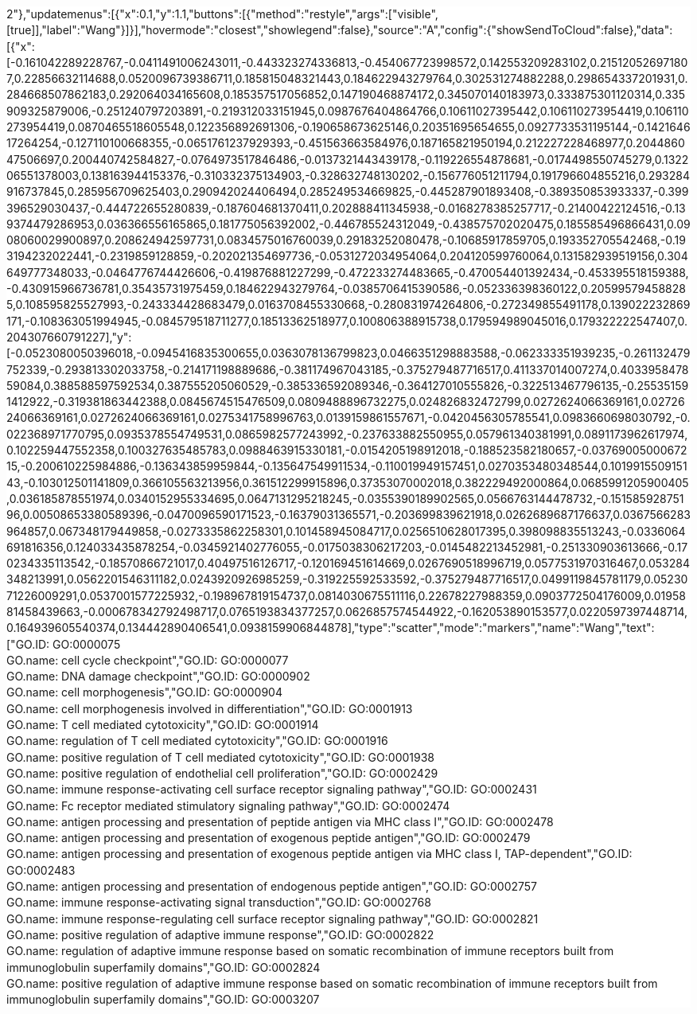 2"},"updatemenus":[{"x":0.1,"y":1.1,"buttons":[{"method":"restyle","args":["visible",[true]],"label":"Wang"}]}],"hovermode":"closest","showlegend":false},"source":"A","config":{"showSendToCloud":false},"data":[{"x":[-0.161042289228767,-0.0411491006243011,-0.443323274336813,-0.454067723998572,0.142553209283102,0.215120526971807,0.22856632114688,0.0520096739386711,0.185815048321443,0.184622943279764,0.302531274882288,0.298654337201931,0.284668507862183,0.292064034165608,0.185357517056852,0.147190468874172,0.345070140183973,0.333875301120314,0.335909325879006,-0.251240797203891,-0.219312033151945,0.0987676404864766,0.10611027395442,0.106110273954419,0.106110273954419,0.0870465518605548,0.122356892691306,-0.190658673625146,0.20351695654655,0.0927733531195144,-0.142164617264254,-0.127110100668355,-0.0651761237929393,-0.451563663584976,0.187165821950194,0.212227228468977,0.204486047506697,0.200440742584827,-0.0764973517846486,-0.0137321443439178,-0.119226554878681,-0.0174498550745279,0.132206551378003,0.138163944153376,-0.310332375134903,-0.328632748130202,-0.156776051211794,0.191796604855216,0.293284916737845,0.285956709625403,0.290942024406494,0.285249534669825,-0.445287901893408,-0.389350853933337,-0.399396529030437,-0.444722655280839,-0.187604681370411,0.202888411345938,-0.0168278385257717,-0.21400422124516,-0.139374479286953,0.036366556165865,0.181775056392002,-0.446785524312049,-0.438575702020475,0.185585496866431,0.0908060029900897,0.208624942597731,0.0834575016760039,0.29183252080478,-0.10685917859705,0.193352705542468,-0.193194232022441,-0.2319859128859,-0.202021354697736,-0.0531272034954064,0.204120599760064,0.131582939519156,0.304649777348033,-0.0464776744426606,-0.419876881227299,-0.472233274483665,-0.470054401392434,-0.453395518159388,-0.430915966736781,0.35435731975459,0.184622943279764,-0.0385706415390586,-0.052336398360122,0.205995794588285,0.108595825527993,-0.243334428683479,0.0163708455330668,-0.280831974264806,-0.272349855491178,0.139022232869171,-0.108363051994945,-0.084579518711277,0.18513362518977,0.100806388915738,0.179594989045016,0.179322222547407,0.204307660791227],"y":[-0.0523080050396018,-0.0945416835300655,0.0363078136799823,0.0466351298883588,-0.062333351939235,-0.261132479752339,-0.293813302033758,-0.214171198889686,-0.381174967043185,-0.375279487716517,0.411337014007274,0.403395847859084,0.388588597592534,0.387555205060529,-0.385336592089346,-0.364127010555826,-0.322513467796135,-0.255351591412922,-0.319381863442388,0.0845674515476509,0.0809488896732275,0.024826832472799,0.0272624066369161,0.0272624066369161,0.0272624066369161,0.0275341758996763,0.0139159861557671,-0.0420456305785541,0.0983660698030792,-0.022368971770795,0.0935378554749531,0.0865982577243992,-0.237633882550955,0.057961340381991,0.0891173962617974,0.102259447552358,0.100327635485783,0.0988463915330181,-0.0154205198912018,-0.188523582180657,-0.0376900500067215,-0.200610225984886,-0.136343859959844,-0.135647549911534,-0.110019949157451,0.0270353480348544,0.101991550915143,-0.103012501141809,0.366105563213956,0.361512299915896,0.37353070002018,0.382229492000864,0.0685991205900405,0.036185878551974,0.0340152955334695,0.0647131295218245,-0.0355390189902565,0.0566763144478732,-0.15158592875196,0.00508653380589396,-0.0470096590171523,-0.16379031365571,-0.203699839621918,0.0262689687176637,0.0367566283964857,0.067348179449858,-0.0273335862258301,0.101458945084717,0.0256510628017395,0.398098835513243,-0.0336064691816356,0.124033435878254,-0.0345921402776055,-0.0175038306217203,-0.0145482213452981,-0.251330903613666,-0.170234335113542,-0.18570866721017,0.40497516126717,-0.120169451614669,0.0267690518996719,0.0577531970316467,0.053284348213991,0.0562201546311182,0.0243920926985259,-0.319225592533592,-0.375279487716517,0.0499119845781179,0.0523071226009291,0.0537001577225932,-0.198967819154737,0.0814030675511116,0.22678227988359,0.0903772504176009,0.0195881458439663,-0.000678342792498717,0.0765193834377257,0.0626857574544922,-0.162053890153577,0.0220597397448714,0.164939605540374,0.134442890406541,0.0938159906844878],"type":"scatter","mode":"markers","name":"Wang","text":["GO.ID: GO:0000075 <br>GO.name: cell cycle checkpoint","GO.ID: GO:0000077 <br>GO.name: DNA damage checkpoint","GO.ID: GO:0000902 <br>GO.name: cell morphogenesis","GO.ID: GO:0000904 <br>GO.name: cell morphogenesis involved in differentiation","GO.ID: GO:0001913 <br>GO.name: T cell mediated cytotoxicity","GO.ID: GO:0001914 <br>GO.name: regulation of T cell mediated cytotoxicity","GO.ID: GO:0001916 <br>GO.name: positive regulation of T cell mediated cytotoxicity","GO.ID: GO:0001938 <br>GO.name: positive regulation of endothelial cell proliferation","GO.ID: GO:0002429 <br>GO.name: immune response-activating cell surface receptor signaling pathway","GO.ID: GO:0002431 <br>GO.name: Fc receptor mediated stimulatory signaling pathway","GO.ID: GO:0002474 <br>GO.name: antigen processing and presentation of peptide antigen via MHC class I","GO.ID: GO:0002478 <br>GO.name: antigen processing and presentation of exogenous peptide antigen","GO.ID: GO:0002479 <br>GO.name: antigen processing and presentation of exogenous peptide antigen via MHC class I, TAP-dependent","GO.ID: GO:0002483 <br>GO.name: antigen processing and presentation of endogenous peptide antigen","GO.ID: GO:0002757 <br>GO.name: immune response-activating signal transduction","GO.ID: GO:0002768 <br>GO.name: immune response-regulating cell surface receptor signaling pathway","GO.ID: GO:0002821 <br>GO.name: positive regulation of adaptive immune response","GO.ID: GO:0002822 <br>GO.name: regulation of adaptive immune response based on somatic recombination of immune receptors built from immunoglobulin superfamily domains","GO.ID: GO:0002824 <br>GO.name: positive regulation of adaptive immune response based on somatic recombination of immune receptors built from immunoglobulin superfamily domains","GO.ID: GO:0003207